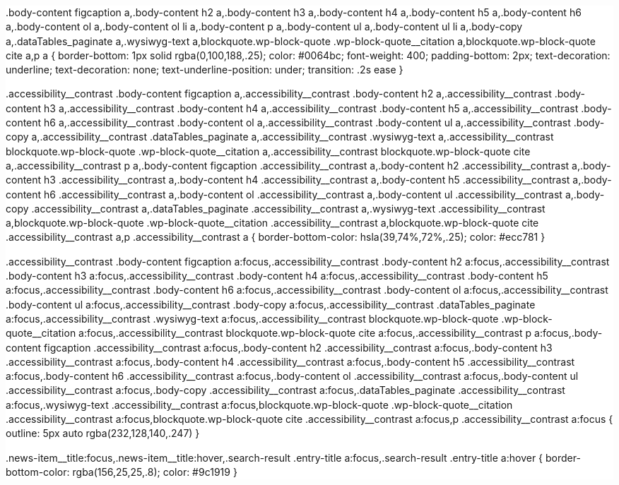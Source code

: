 .body-content figcaption a,.body-content h2 a,.body-content h3 a,.body-content h4 a,.body-content h5 a,.body-content h6 a,.body-content ol a,.body-content ol li a,.body-content p a,.body-content ul a,.body-content ul li a,.body-copy a,.dataTables_paginate a,.wysiwyg-text a,blockquote.wp-block-quote .wp-block-quote__citation a,blockquote.wp-block-quote cite a,p a {
    border-bottom: 1px solid rgba(0,100,188,.25);
    color: #0064bc;
    font-weight: 400;
    padding-bottom: 2px;
    text-decoration: underline;
    text-decoration: none;
    text-underline-position: under;
    transition: .2s ease
}

.accessibility__contrast .body-content figcaption a,.accessibility__contrast .body-content h2 a,.accessibility__contrast .body-content h3 a,.accessibility__contrast .body-content h4 a,.accessibility__contrast .body-content h5 a,.accessibility__contrast .body-content h6 a,.accessibility__contrast .body-content ol a,.accessibility__contrast .body-content ul a,.accessibility__contrast .body-copy a,.accessibility__contrast .dataTables_paginate a,.accessibility__contrast .wysiwyg-text a,.accessibility__contrast blockquote.wp-block-quote .wp-block-quote__citation a,.accessibility__contrast blockquote.wp-block-quote cite a,.accessibility__contrast p a,.body-content figcaption .accessibility__contrast a,.body-content h2 .accessibility__contrast a,.body-content h3 .accessibility__contrast a,.body-content h4 .accessibility__contrast a,.body-content h5 .accessibility__contrast a,.body-content h6 .accessibility__contrast a,.body-content ol .accessibility__contrast a,.body-content ul .accessibility__contrast a,.body-copy .accessibility__contrast a,.dataTables_paginate .accessibility__contrast a,.wysiwyg-text .accessibility__contrast a,blockquote.wp-block-quote .wp-block-quote__citation .accessibility__contrast a,blockquote.wp-block-quote cite .accessibility__contrast a,p .accessibility__contrast a {
    border-bottom-color: hsla(39,74%,72%,.25);
    color: #ecc781
}

.accessibility__contrast .body-content figcaption a:focus,.accessibility__contrast .body-content h2 a:focus,.accessibility__contrast .body-content h3 a:focus,.accessibility__contrast .body-content h4 a:focus,.accessibility__contrast .body-content h5 a:focus,.accessibility__contrast .body-content h6 a:focus,.accessibility__contrast .body-content ol a:focus,.accessibility__contrast .body-content ul a:focus,.accessibility__contrast .body-copy a:focus,.accessibility__contrast .dataTables_paginate a:focus,.accessibility__contrast .wysiwyg-text a:focus,.accessibility__contrast blockquote.wp-block-quote .wp-block-quote__citation a:focus,.accessibility__contrast blockquote.wp-block-quote cite a:focus,.accessibility__contrast p a:focus,.body-content figcaption .accessibility__contrast a:focus,.body-content h2 .accessibility__contrast a:focus,.body-content h3 .accessibility__contrast a:focus,.body-content h4 .accessibility__contrast a:focus,.body-content h5 .accessibility__contrast a:focus,.body-content h6 .accessibility__contrast a:focus,.body-content ol .accessibility__contrast a:focus,.body-content ul .accessibility__contrast a:focus,.body-copy .accessibility__contrast a:focus,.dataTables_paginate .accessibility__contrast a:focus,.wysiwyg-text .accessibility__contrast a:focus,blockquote.wp-block-quote .wp-block-quote__citation .accessibility__contrast a:focus,blockquote.wp-block-quote cite .accessibility__contrast a:focus,p .accessibility__contrast a:focus {
    outline: 5px auto rgba(232,128,140,.247)
}

.news-item__title:focus,.news-item__title:hover,.search-result .entry-title a:focus,.search-result .entry-title a:hover {
    border-bottom-color: rgba(156,25,25,.8);
    color: #9c1919
}
